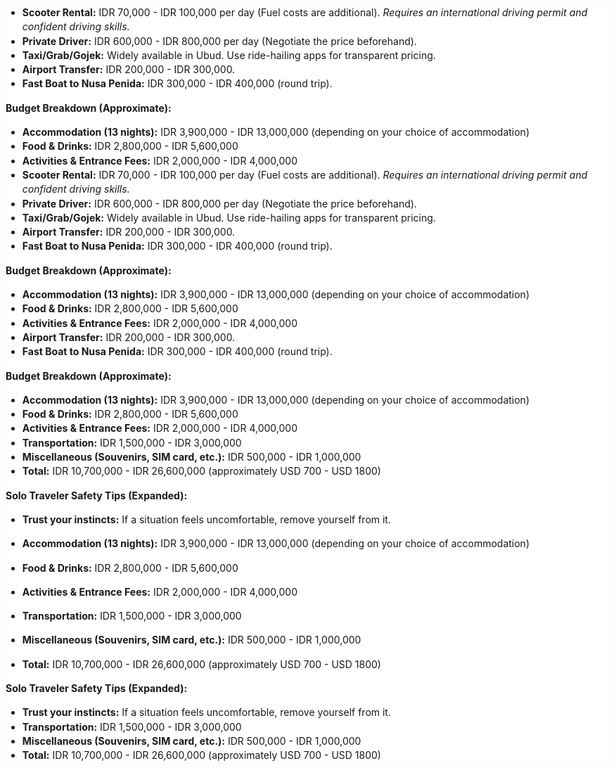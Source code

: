 *   **Scooter Rental:** IDR 70,000 - IDR 100,000 per day (Fuel costs are additional). *Requires an international driving permit and confident driving skills.*
*   **Private Driver:** IDR 600,000 - IDR 800,000 per day (Negotiate the price beforehand).
*   **Taxi/Grab/Gojek:** Widely available in Ubud. Use ride-hailing apps for transparent pricing.
*   **Airport Transfer:** IDR 200,000 - IDR 300,000.
*   **Fast Boat to Nusa Penida:** IDR 300,000 - IDR 400,000 (round trip).

**Budget Breakdown (Approximate):**

*   **Accommodation (13 nights):** IDR 3,900,000 - IDR 13,000,000 (depending on your choice of accommodation)
*   **Food & Drinks:** IDR 2,800,000 - IDR 5,600,000
*   **Activities & Entrance Fees:** IDR 2,000,000 - IDR 4,000,000
*   **Scooter Rental:** IDR 70,000 - IDR 100,000 per day (Fuel costs are additional). *Requires an international driving permit and confident driving skills.*
*   **Private Driver:** IDR 600,000 - IDR 800,000 per day (Negotiate the price beforehand).
*   **Taxi/Grab/Gojek:** Widely available in Ubud. Use ride-hailing apps for transparent pricing.
*   **Airport Transfer:** IDR 200,000 - IDR 300,000.
*   **Fast Boat to Nusa Penida:** IDR 300,000 - IDR 400,000 (round trip).

**Budget Breakdown (Approximate):**

*   **Accommodation (13 nights):** IDR 3,900,000 - IDR 13,000,000 (depending on your choice of accommodation)
*   **Food & Drinks:** IDR 2,800,000 - IDR 5,600,000
*   **Activities & Entrance Fees:** IDR 2,000,000 - IDR 4,000,000
*   **Airport Transfer:** IDR 200,000 - IDR 300,000.
*   **Fast Boat to Nusa Penida:** IDR 300,000 - IDR 400,000 (round trip).

**Budget Breakdown (Approximate):**

*   **Accommodation (13 nights):** IDR 3,900,000 - IDR 13,000,000 (depending on your choice of accommodation)
*   **Food & Drinks:** IDR 2,800,000 - IDR 5,600,000
*   **Activities & Entrance Fees:** IDR 2,000,000 - IDR 4,000,000
*   **Transportation:** IDR 1,500,000 - IDR 3,000,000
*   **Miscellaneous (Souvenirs, SIM card, etc.):** IDR 500,000 - IDR 1,000,000
*   **Total:** IDR 10,700,000 - IDR 26,600,000 (approximately USD 700 - USD 1800)

**Solo Traveler Safety Tips (Expanded):**

*   **Trust your instincts:** If a situation feels uncomfortable, remove yourself from it.

*   **Accommodation (13 nights):** IDR 3,900,000 - IDR 13,000,000 (depending on your choice of accommodation)
*   **Food & Drinks:** IDR 2,800,000 - IDR 5,600,000
*   **Activities & Entrance Fees:** IDR 2,000,000 - IDR 4,000,000
*   **Transportation:** IDR 1,500,000 - IDR 3,000,000
*   **Miscellaneous (Souvenirs, SIM card, etc.):** IDR 500,000 - IDR 1,000,000
*   **Total:** IDR 10,700,000 - IDR 26,600,000 (approximately USD 700 - USD 1800)

**Solo Traveler Safety Tips (Expanded):**

*   **Trust your instincts:** If a situation feels uncomfortable, remove yourself from it.
*   **Transportation:** IDR 1,500,000 - IDR 3,000,000
*   **Miscellaneous (Souvenirs, SIM card, etc.):** IDR 500,000 - IDR 1,000,000
*   **Total:** IDR 10,700,000 - IDR 26,600,000 (approximately USD 700 - USD 1800)
